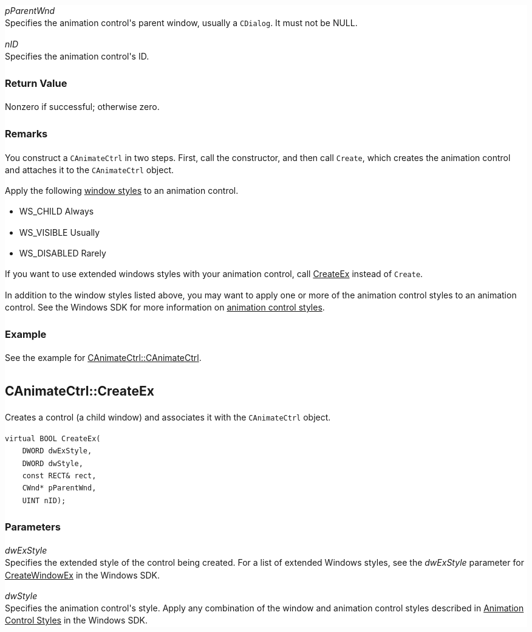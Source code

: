 *pParentWnd*<br/>
Specifies the animation control's parent window, usually a `CDialog`. It must not be NULL.

*nID*<br/>
Specifies the animation control's ID.

### Return Value

Nonzero if successful; otherwise zero.

### Remarks

You construct a `CAnimateCtrl` in two steps. First, call the constructor, and then call `Create`, which creates the animation control and attaches it to the `CAnimateCtrl` object.

Apply the following [window styles](../../mfc/reference/styles-used-by-mfc.md#window-styles) to an animation control.

- WS_CHILD Always

- WS_VISIBLE Usually

- WS_DISABLED Rarely

If you want to use extended windows styles with your animation control, call [CreateEx](#createex) instead of `Create`.

In addition to the window styles listed above, you may want to apply one or more of the animation control styles to an animation control. See the Windows SDK for more information on [animation control styles](/windows/desktop/Controls/animation-control-styles).

### Example

  See the example for [CAnimateCtrl::CAnimateCtrl](#canimatectrl).

##  <a name="createex"></a>  CAnimateCtrl::CreateEx

Creates a control (a child window) and associates it with the `CAnimateCtrl` object.

```
virtual BOOL CreateEx(
    DWORD dwExStyle,
    DWORD dwStyle,
    const RECT& rect,
    CWnd* pParentWnd,
    UINT nID);
```

### Parameters

*dwExStyle*<br/>
Specifies the extended style of the control being created. For a list of extended Windows styles, see the *dwExStyle* parameter for [CreateWindowEx](/windows/desktop/api/winuser/nf-winuser-createwindowexa) in the Windows SDK.

*dwStyle*<br/>
Specifies the animation control's style. Apply any combination of the window and animation control styles described in [Animation Control Styles](/windows/desktop/Controls/animation-control-styles) in the Windows SDK.
